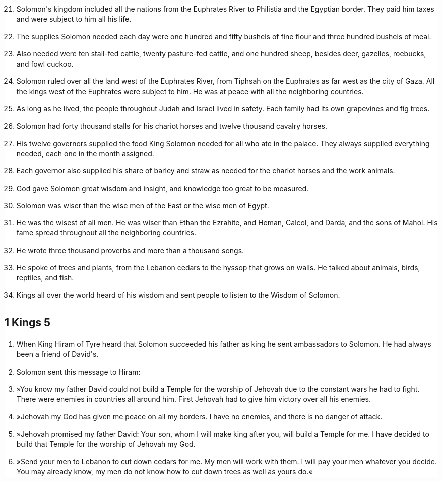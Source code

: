 21. Solomon's kingdom included all the nations from the Euphrates River to Philistia and the Egyptian border. They paid him taxes and were subject to him all his life.

22. The supplies Solomon needed each day were one hundred and fifty bushels of fine flour and three hundred bushels of meal.

23. Also needed were ten stall-fed cattle, twenty pasture-fed cattle, and one hundred sheep, besides deer, gazelles, roebucks, and fowl cuckoo.

24. Solomon ruled over all the land west of the Euphrates River, from Tiphsah on the Euphrates as far west as the city of Gaza. All the kings west of the Euphrates were subject to him. He was at peace with all the neighboring countries.

25. As long as he lived, the people throughout Judah and Israel lived in safety. Each family had its own grapevines and fig trees.

26. Solomon had forty thousand stalls for his chariot horses and twelve thousand cavalry horses.

27. His twelve governors supplied the food King Solomon needed for all who ate in the palace. They always supplied everything needed, each one in the month assigned.

28. Each governor also supplied his share of barley and straw as needed for the chariot horses and the work animals.

29. God gave Solomon great wisdom and insight, and knowledge too great to be measured.

30. Solomon was wiser than the wise men of the East or the wise men of Egypt.

31. He was the wisest of all men. He was wiser than Ethan the Ezrahite, and Heman, Calcol, and Darda, and the sons of Mahol. His fame spread throughout all the neighboring countries.

32. He wrote three thousand proverbs and more than a thousand songs.

33. He spoke of trees and plants, from the Lebanon cedars to the hyssop that grows on walls. He talked about animals, birds, reptiles, and fish.

34. Kings all over the world heard of his wisdom and sent people to listen to the Wisdom of Solomon.

## 1 Kings 5

1. When King Hiram of Tyre heard that Solomon succeeded his father as king he sent ambassadors to Solomon. He had always been a friend of David's.

2. Solomon sent this message to Hiram:

3. »You know my father David could not build a Temple for the worship of Jehovah due to the constant wars he had to fight. There were enemies in countries all around him. First Jehovah had to give him victory over all his enemies.

4. »Jehovah my God has given me peace on all my borders. I have no enemies, and there is no danger of attack.

5. »Jehovah promised my father David: Your son, whom I will make king after you, will build a Temple for me. I have decided to build that Temple for the worship of Jehovah my God.

6. »Send your men to Lebanon to cut down cedars for me. My men will work with them. I will pay your men whatever you decide. You may already know, my men do not know how to cut down trees as well as yours do.«
